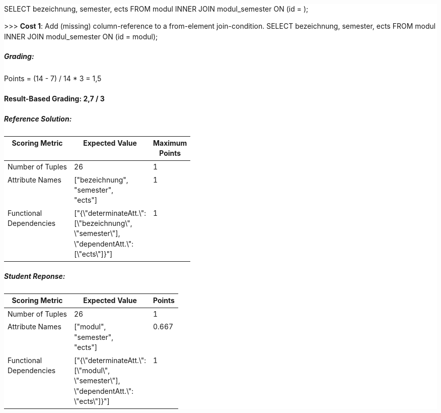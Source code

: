 SELECT bezeichnung, semester, ects FROM modul INNER JOIN modul_semester ON (id =    );

&gt;&gt;&gt; <strong>Cost 1</strong>: Add (missing) column-reference to a from-element join-condition.
SELECT bezeichnung, semester, ects FROM modul INNER JOIN modul_semester ON (id = modul);
<h5>Grading:</h5>
Points = (14 - 7) / 14 * 3 = 1,5
<h4><b>Result-Based Grading: 2,7 / 3</b></h4>
<h5>Reference Solution:</h5>
<table>
    <thead>
        <tr>
            <th>Scoring Metric</th>
            <th>Expected Value</th>
            <th>Maximum<br />Points</th>
        </tr>
    </thead>
    <tbody>
        <tr>
            <td>Number of Tuples</td>
            <td>26</td>
            <td>1</td>
        </tr>
        <tr>
            <td>Attribute Names</td>
            <td>["bezeichnung",<br />"semester",<br />"ects"]<br /></td>
            <td>1<br /></td>
        </tr>
        <tr>
            <td>Functional<br />Dependencies</td>
            <td>["{\"determinateAtt.\":<br />[\"bezeichnung\",<br />\"semester\"],<br />\"dependentAtt.\":<br />[\"ects\"]}"]</td>
            <td>1<br /></td>
        </tr>
    </tbody>
</table>
<h5>Student Reponse:</h5>
<table>
    <thead>
        <tr>
            <th>Scoring Metric</th>
            <th>Expected Value</th>
            <th>Points</th>
        </tr>
    </thead>
    <tbody>
        <tr>
            <td>Number of Tuples</td>
            <td>26</td>
            <td>1</td>
        </tr>
        <tr>
            <td>Attribute Names</td>
            <td>["modul",<br />"semester",<br />"ects"]<br /></td>
            <td>0.667<br /></td>
        </tr>
        <tr>
            <td>Functional<br />Dependencies</td>
            <td>["{\"determinateAtt.\":<br />[\"modul\",<br />\"semester\"],<br />\"dependentAtt.\":<br />\"ects\"]}"]</td>
            <td>1<br /></td>
        </tr>
    </tbody>
</table>